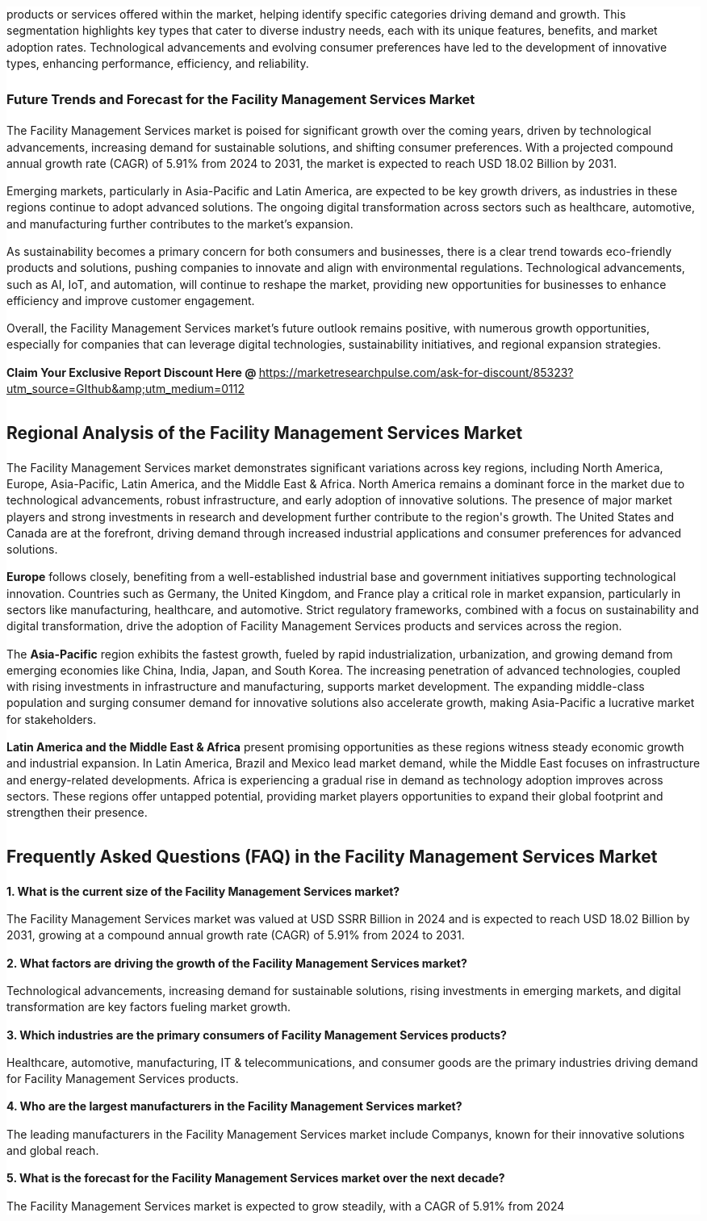 products or services offered within the market, helping identify specific categories driving demand and growth. This segmentation highlights key types that cater to diverse industry needs, each with its unique features, benefits, and market adoption rates. Technological advancements and evolving consumer preferences have led to the development of innovative types, enhancing performance, efficiency, and reliability.</p><h3>Future Trends and Forecast for the Facility Management Services Market</h3><p>The Facility Management Services market is poised for significant growth over the coming years, driven by technological advancements, increasing demand for sustainable solutions, and shifting consumer preferences. With a projected compound annual growth rate (CAGR) of 5.91% from 2024 to 2031, the market is expected to reach USD 18.02 Billion by 2031.</p><p>Emerging markets, particularly in Asia-Pacific and Latin America, are expected to be key growth drivers, as industries in these regions continue to adopt advanced solutions. The ongoing digital transformation across sectors such as healthcare, automotive, and manufacturing further contributes to the market&rsquo;s expansion.</p><p>As sustainability becomes a primary concern for both consumers and businesses, there is a clear trend towards eco-friendly products and solutions, pushing companies to innovate and align with environmental regulations. Technological advancements, such as AI, IoT, and automation, will continue to reshape the market, providing new opportunities for businesses to enhance efficiency and improve customer engagement.</p><p>Overall, the Facility Management Services market&rsquo;s future outlook remains positive, with numerous growth opportunities, especially for companies that can leverage digital technologies, sustainability initiatives, and regional expansion strategies.</p><p><strong>Claim Your Exclusive Report Discount Here @ </strong><a href="https://marketresearchpulse.com/ask-for-discount/85323?utm_source=GIthub&amp;utm_medium=0112">https://marketresearchpulse.com/ask-for-discount/85323?utm_source=GIthub&amp;utm_medium=0112</a></p><h2><strong>Regional Analysis of the Facility Management Services Market</strong></h2><p>The Facility Management Services market demonstrates significant variations across key regions, including North America, Europe, Asia-Pacific, Latin America, and the Middle East &amp; Africa. North America remains a dominant force in the market due to technological advancements, robust infrastructure, and early adoption of innovative solutions. The presence of major market players and strong investments in research and development further contribute to the region's growth. The United States and Canada are at the forefront, driving demand through increased industrial applications and consumer preferences for advanced solutions.</p><p><strong>Europe</strong> follows closely, benefiting from a well-established industrial base and government initiatives supporting technological innovation. Countries such as Germany, the United Kingdom, and France play a critical role in market expansion, particularly in sectors like manufacturing, healthcare, and automotive. Strict regulatory frameworks, combined with a focus on sustainability and digital transformation, drive the adoption of Facility Management Services products and services across the region.</p><p>The <strong>Asia-Pacific</strong> region exhibits the fastest growth, fueled by rapid industrialization, urbanization, and growing demand from emerging economies like China, India, Japan, and South Korea. The increasing penetration of advanced technologies, coupled with rising investments in infrastructure and manufacturing, supports market development. The expanding middle-class population and surging consumer demand for innovative solutions also accelerate growth, making Asia-Pacific a lucrative market for stakeholders.</p><p><strong>Latin America and the Middle East &amp; Africa</strong> present promising opportunities as these regions witness steady economic growth and industrial expansion. In Latin America, Brazil and Mexico lead market demand, while the Middle East focuses on infrastructure and energy-related developments. Africa is experiencing a gradual rise in demand as technology adoption improves across sectors. These regions offer untapped potential, providing market players opportunities to expand their global footprint and strengthen their presence.</p><h2><strong>Frequently Asked Questions (FAQ) in the Facility Management Services Market</strong></h2><p><strong>1. What is the current size of the Facility Management Services market?</strong></p><p>The Facility Management Services market was valued at USD SSRR Billion in 2024 and is expected to reach USD 18.02 Billion by 2031, growing at a compound annual growth rate (CAGR) of 5.91% from 2024 to 2031.</p><p><strong>2. What factors are driving the growth of the Facility Management Services market?</strong></p><p>Technological advancements, increasing demand for sustainable solutions, rising investments in emerging markets, and digital transformation are key factors fueling market growth.</p><p><strong>3. Which industries are the primary consumers of Facility Management Services products?</strong></p><p>Healthcare, automotive, manufacturing, IT &amp; telecommunications, and consumer goods are the primary industries driving demand for Facility Management Services products.</p><p><strong>4. Who are the largest manufacturers in the Facility Management Services market?</strong></p><p>The leading manufacturers in the Facility Management Services market include Companys, known for their innovative solutions and global reach.</p><p><strong>5. What is the forecast for the Facility Management Services market over the next decade?</strong></p><p>The Facility Management Services market is expected to grow steadily, with a CAGR of 5.91% from 2024